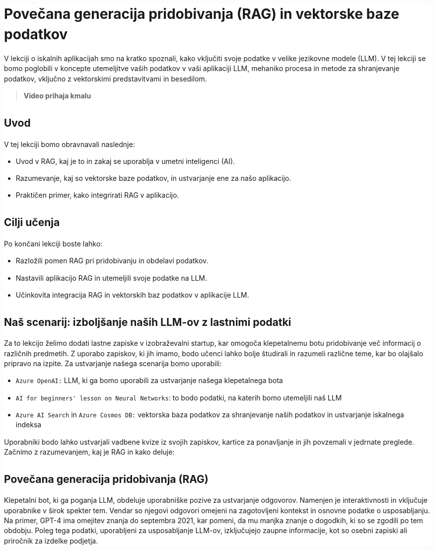 
# Povečana generacija pridobivanja (RAG) in vektorske baze podatkov

V lekciji o iskalnih aplikacijah smo na kratko spoznali, kako vključiti svoje podatke v velike jezikovne modele (LLM). V tej lekciji se bomo poglobili v koncepte utemeljitve vaših podatkov v vaši aplikaciji LLM, mehaniko procesa in metode za shranjevanje podatkov, vključno z vektorskimi predstavitvami in besedilom.

> **Video prihaja kmalu**

## Uvod

V tej lekciji bomo obravnavali naslednje:

- Uvod v RAG, kaj je to in zakaj se uporablja v umetni inteligenci (AI).

- Razumevanje, kaj so vektorske baze podatkov, in ustvarjanje ene za našo aplikacijo.

- Praktičen primer, kako integrirati RAG v aplikacijo.

## Cilji učenja

Po končani lekciji boste lahko:

- Razložili pomen RAG pri pridobivanju in obdelavi podatkov.

- Nastavili aplikacijo RAG in utemeljili svoje podatke na LLM.

- Učinkovita integracija RAG in vektorskih baz podatkov v aplikacije LLM.

## Naš scenarij: izboljšanje naših LLM-ov z lastnimi podatki

Za to lekcijo želimo dodati lastne zapiske v izobraževalni startup, kar omogoča klepetalnemu botu pridobivanje več informacij o različnih predmetih. Z uporabo zapiskov, ki jih imamo, bodo učenci lahko bolje študirali in razumeli različne teme, kar bo olajšalo pripravo na izpite. Za ustvarjanje našega scenarija bomo uporabili:

- `Azure OpenAI:` LLM, ki ga bomo uporabili za ustvarjanje našega klepetalnega bota

- `AI for beginners' lesson on Neural Networks`: to bodo podatki, na katerih bomo utemeljili naš LLM

- `Azure AI Search` in `Azure Cosmos DB:` vektorska baza podatkov za shranjevanje naših podatkov in ustvarjanje iskalnega indeksa

Uporabniki bodo lahko ustvarjali vadbene kvize iz svojih zapiskov, kartice za ponavljanje in jih povzemali v jedrnate preglede. Začnimo z razumevanjem, kaj je RAG in kako deluje:

## Povečana generacija pridobivanja (RAG)

Klepetalni bot, ki ga poganja LLM, obdeluje uporabniške pozive za ustvarjanje odgovorov. Namenjen je interaktivnosti in vključuje uporabnike v širok spekter tem. Vendar so njegovi odgovori omejeni na zagotovljeni kontekst in osnovne podatke o usposabljanju. Na primer, GPT-4 ima omejitev znanja do septembra 2021, kar pomeni, da mu manjka znanje o dogodkih, ki so se zgodili po tem obdobju. Poleg tega podatki, uporabljeni za usposabljanje LLM-ov, izključujejo zaupne informacije, kot so osebni zapiski ali priročnik za izdelke podjetja.
